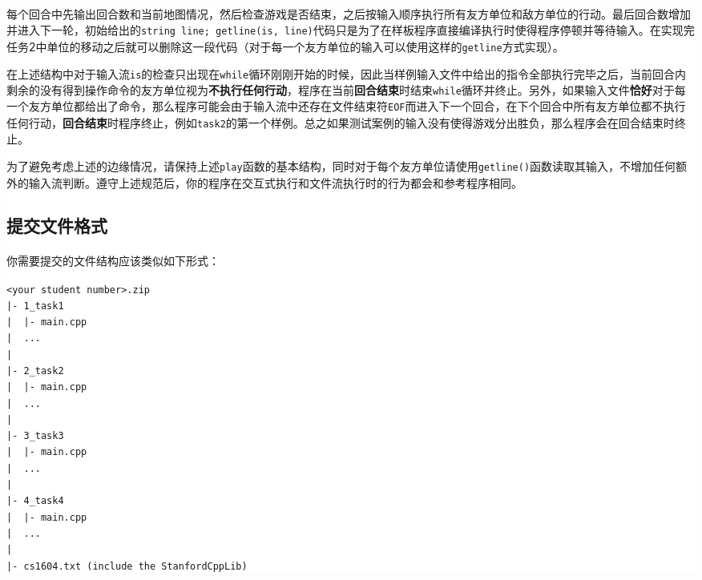 每个回合中先输出回合数和当前地图情况，然后检查游戏是否结束，之后按输入顺序执行所有友方单位和敌方单位的行动。最后回合数增加并进入下一轮，初始给出的`string line; getline(is, line)`代码只是为了在样板程序直接编译执行时使得程序停顿并等待输入。在实现完任务2中单位的移动之后就可以删除这一段代码（对于每一个友方单位的输入可以使用这样的`getline`方式实现）。

在上述结构中对于输入流`is`的检查只出现在`while`循环刚刚开始的时候，因此当样例输入文件中给出的指令全部执行完毕之后，当前回合内剩余的没有得到操作命令的友方单位视为**不执行任何行动**，程序在当前**回合结束**时结束`while`循环并终止。另外，如果输入文件**恰好**对于每一个友方单位都给出了命令，那么程序可能会由于输入流中还存在文件结束符`EOF`而进入下一个回合，在下个回合中所有友方单位都不执行任何行动，**回合结束**时程序终止，例如`task2`的第一个样例。总之如果测试案例的输入没有使得游戏分出胜负，那么程序会在回合结束时终止。

为了避免考虑上述的边缘情况，请保持上述`play`函数的基本结构，同时对于每个友方单位请使用`getline()`函数读取其输入，不增加任何额外的输入流判断。遵守上述规范后，你的程序在交互式执行和文件流执行时的行为都会和参考程序相同。

## 提交文件格式
你需要提交的文件结构应该类似如下形式：

```
<your student number>.zip
|- 1_task1
|  |- main.cpp
|  ...
|
|- 2_task2
|  |- main.cpp
|  ...
|
|- 3_task3
|  |- main.cpp
|  ...
|
|- 4_task4
|  |- main.cpp
|  ...
|
|- cs1604.txt (include the StanfordCppLib) 
```